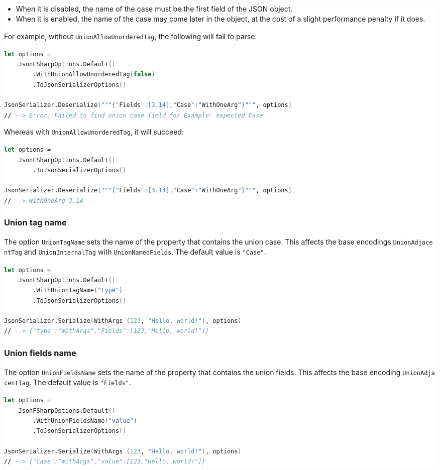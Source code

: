 * When it is disabled, the name of the case must be the first field of the JSON object.
* When it is enabled, the name of the case may come later in the object, at the cost of a slight performance penalty if it does.

For example, without `UnionAllowUnorderedTag`, the following will fail to parse:

```fsharp
let options =
    JsonFSharpOptions.Default()
        .WithUnionAllowUnorderedTag(false)
        .ToJsonSerializerOptions()

JsonSerializer.Deserialize("""{"Fields":[3.14],"Case":"WithOneArg"}""", options)
// --> Error: Failed to find union case field for Example: expected Case
```

Whereas with `UnionAllowUnorderedTag`, it will succeed:

```fsharp
let options =
    JsonFSharpOptions.Default()
        .ToJsonSerializerOptions()

JsonSerializer.Deserialize("""{"Fields":[3.14],"Case":"WithOneArg"}""", options)
// --> WithOneArg 3.14
```

### Union tag name

The option `UnionTagName` sets the name of the property that contains the union case.
This affects the base encodings `UnionAdjacentTag` and `UnionInternalTag` with `UnionNamedFields`.
The default value is `"Case"`.

```fsharp
let options =
    JsonFSharpOptions.Default()
        .WithUnionTagName("type")
        .ToJsonSerializerOptions()

JsonSerializer.Serialize(WithArgs (123, "Hello, world!"), options)
// --> {"type":"WithArgs","Fields":[123,"Hello, world!"]}
```

### Union fields name

The option `UnionFieldsName` sets the name of the property that contains the union fields.
This affects the base encoding `UnionAdjacentTag`.
The default value is `"Fields"`.

```fsharp
let options =
    JsonFSharpOptions.Default()
        .WithUnionFieldsName("value")
        .ToJsonSerializerOptions()

JsonSerializer.Serialize(WithArgs (123, "Hello, world!"), options)
// --> {"Case":"WithArgs","value":[123,"Hello, world!"]}
```

